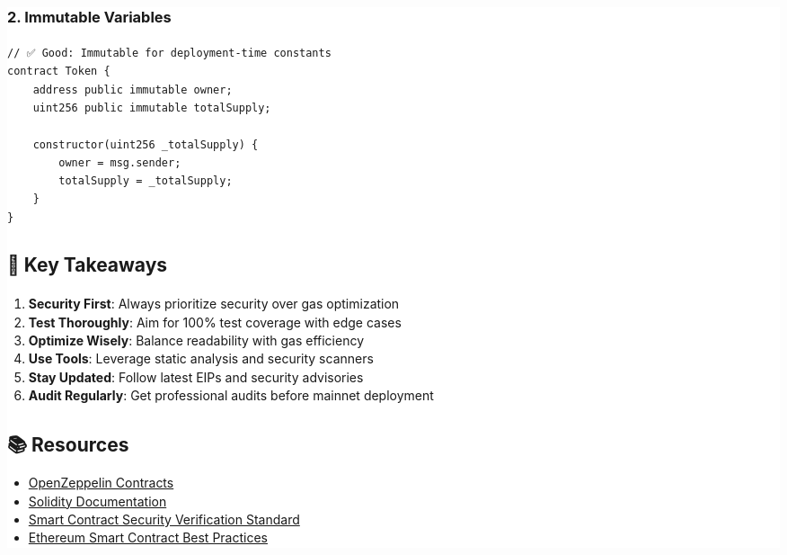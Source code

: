 ### 2. Immutable Variables
```solidity
// ✅ Good: Immutable for deployment-time constants
contract Token {
    address public immutable owner;
    uint256 public immutable totalSupply;
    
    constructor(uint256 _totalSupply) {
        owner = msg.sender;
        totalSupply = _totalSupply;
    }
}
```

## 🎯 Key Takeaways

1. **Security First**: Always prioritize security over gas optimization
2. **Test Thoroughly**: Aim for 100% test coverage with edge cases
3. **Optimize Wisely**: Balance readability with gas efficiency
4. **Use Tools**: Leverage static analysis and security scanners
5. **Stay Updated**: Follow latest EIPs and security advisories
6. **Audit Regularly**: Get professional audits before mainnet deployment

## 📚 Resources
- [OpenZeppelin Contracts](https://github.com/OpenZeppelin/openzeppelin-contracts)
- [Solidity Documentation](https://docs.soliditylang.org/)
- [Smart Contract Security Verification Standard](https://github.com/securing/SCSVS)
- [Ethereum Smart Contract Best Practices](https://consensys.github.io/smart-contract-best-practices/)